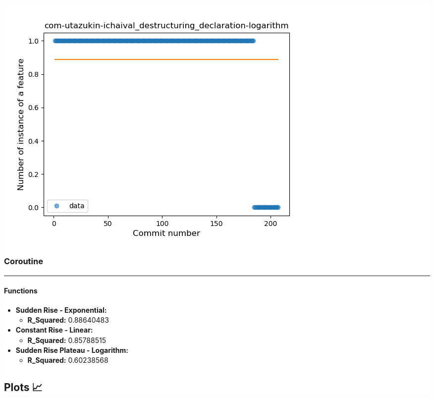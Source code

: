 ![com-utazukin-ichaival T6](../plots/com-utazukin-ichaival_destructuring_declaration_T6.png)
### <a name="coroutine">Coroutine</a>
----
#### Functions
* **Sudden Rise - Exponential:** ![equation](http://latex.codecogs.com/svg.latex?-209.294148x%5E%7B1.006475%7D%20&plus;%205.720964)
    * **R_Squared:** 0.88640483
* **Constant Rise - Linear:** ![equation](http://latex.codecogs.com/svg.latex?0.071112x%20&plus;%206.788887)
    * **R_Squared:** 0.85788515
* **Sudden Rise Plateau - Logarithm:** ![equation](http://latex.codecogs.com/svg.latex?4.910121%5Clog_%7B3.704316%7D%28x%29%20&plus;%200.0)
    * **R_Squared:** 0.60238568

**Plots** :chart_with_upwards_trend:
-----
